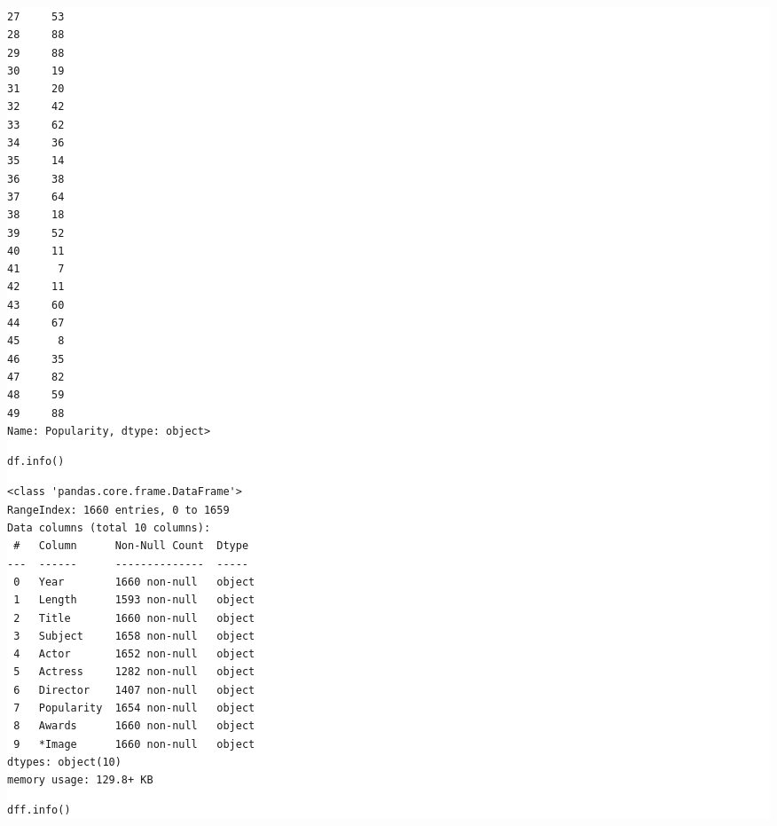     27     53
    28     88
    29     88
    30     19
    31     20
    32     42
    33     62
    34     36
    35     14
    36     38
    37     64
    38     18
    39     52
    40     11
    41      7
    42     11
    43     60
    44     67
    45      8
    46     35
    47     82
    48     59
    49     88
    Name: Popularity, dtype: object>




```python
df.info()
```

    <class 'pandas.core.frame.DataFrame'>
    RangeIndex: 1660 entries, 0 to 1659
    Data columns (total 10 columns):
     #   Column      Non-Null Count  Dtype 
    ---  ------      --------------  ----- 
     0   Year        1660 non-null   object
     1   Length      1593 non-null   object
     2   Title       1660 non-null   object
     3   Subject     1658 non-null   object
     4   Actor       1652 non-null   object
     5   Actress     1282 non-null   object
     6   Director    1407 non-null   object
     7   Popularity  1654 non-null   object
     8   Awards      1660 non-null   object
     9   *Image      1660 non-null   object
    dtypes: object(10)
    memory usage: 129.8+ KB
    


```python
dff.info()
```
